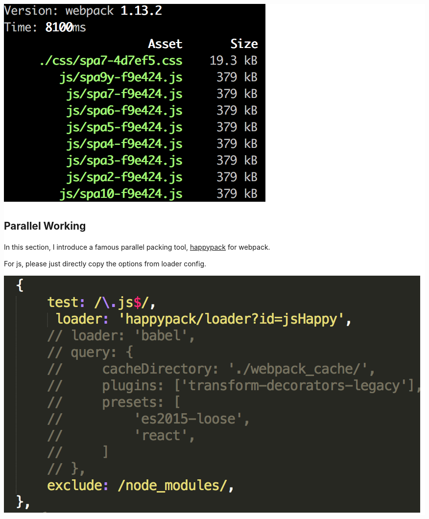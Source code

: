 ![](./20.png)

## Parallel Working

In this section, I introduce a famous parallel packing tool, [happypack](https://github.com/amireh/happypack) for webpack.

For js, please just directly copy the options from loader config.

![](./21.png)
